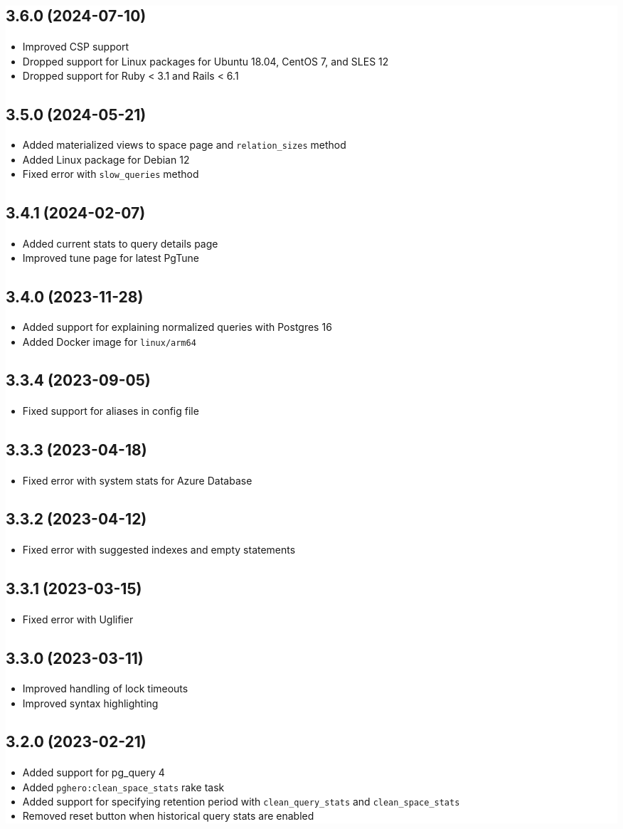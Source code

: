 ## 3.6.0 (2024-07-10)

- Improved CSP support
- Dropped support for Linux packages for Ubuntu 18.04, CentOS 7, and SLES 12
- Dropped support for Ruby < 3.1 and Rails < 6.1

## 3.5.0 (2024-05-21)

- Added materialized views to space page and `relation_sizes` method
- Added Linux package for Debian 12
- Fixed error with `slow_queries` method

## 3.4.1 (2024-02-07)

- Added current stats to query details page
- Improved tune page for latest PgTune

## 3.4.0 (2023-11-28)

- Added support for explaining normalized queries with Postgres 16
- Added Docker image for `linux/arm64`

## 3.3.4 (2023-09-05)

- Fixed support for aliases in config file

## 3.3.3 (2023-04-18)

- Fixed error with system stats for Azure Database

## 3.3.2 (2023-04-12)

- Fixed error with suggested indexes and empty statements

## 3.3.1 (2023-03-15)

- Fixed error with Uglifier

## 3.3.0 (2023-03-11)

- Improved handling of lock timeouts
- Improved syntax highlighting

## 3.2.0 (2023-02-21)

- Added support for pg_query 4
- Added `pghero:clean_space_stats` rake task
- Added support for specifying retention period with `clean_query_stats` and `clean_space_stats`
- Removed reset button when historical query stats are enabled
